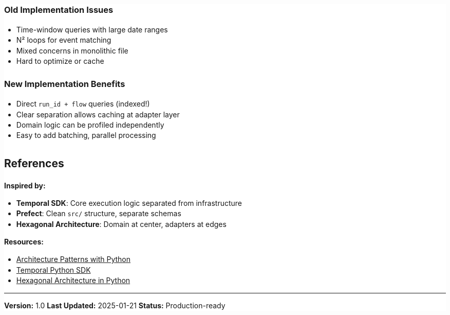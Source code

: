 ### Old Implementation Issues
- Time-window queries with large date ranges
- N² loops for event matching
- Mixed concerns in monolithic file
- Hard to optimize or cache

### New Implementation Benefits
- Direct `run_id + flow` queries (indexed!)
- Clear separation allows caching at adapter layer
- Domain logic can be profiled independently
- Easy to add batching, parallel processing

## References

**Inspired by:**
- **Temporal SDK**: Core execution logic separated from infrastructure
- **Prefect**: Clean `src/` structure, separate schemas
- **Hexagonal Architecture**: Domain at center, adapters at edges

**Resources:**
- [Architecture Patterns with Python](https://www.cosmicpython.com/)
- [Temporal Python SDK](https://github.com/temporalio/sdk-python)
- [Hexagonal Architecture in Python](https://douwevandermeij.medium.com/hexagonal-architecture-in-python-7468c2606b63)

---

**Version:** 1.0
**Last Updated:** 2025-01-21
**Status:** Production-ready
